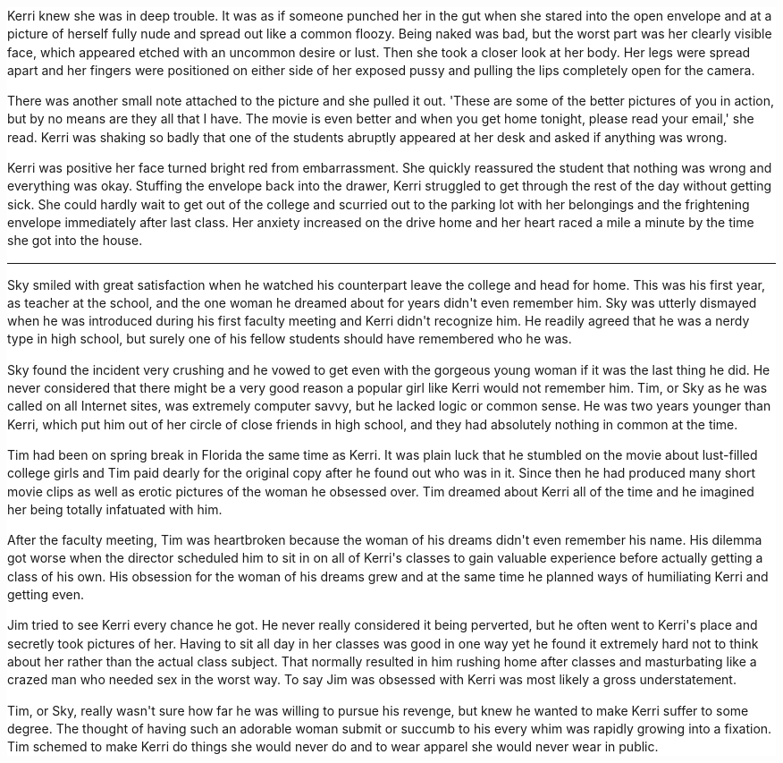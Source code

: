 Kerri knew she was in deep trouble. It was as if someone punched her in the gut when she stared into the open envelope and at a picture of herself fully nude and spread out like a common floozy. Being naked was bad, but the worst part was her clearly visible face, which appeared etched with an uncommon desire or lust. Then she took a closer look at her body. Her legs were spread apart and her fingers were positioned on either side of her exposed pussy and pulling the lips completely open for the camera. 

There was another small note attached to the picture and she pulled it out. 'These are some of the better pictures of you in action, but by no means are they all that I have. The movie is even better and when you get home tonight, please read your email,' she read. Kerri was shaking so badly that one of the students abruptly appeared at her desk and asked if anything was wrong. 

Kerri was positive her face turned bright red from embarrassment. She quickly reassured the student that nothing was wrong and everything was okay. Stuffing the envelope back into the drawer, Kerri struggled to get through the rest of the day without getting sick. She could hardly wait to get out of the college and scurried out to the parking lot with her belongings and the frightening envelope immediately after last class. Her anxiety increased on the drive home and her heart raced a mile a minute by the time she got into the house. 

*** 

Sky smiled with great satisfaction when he watched his counterpart leave the college and head for home. This was his first year, as teacher at the school, and the one woman he dreamed about for years didn't even remember him. Sky was utterly dismayed when he was introduced during his first faculty meeting and Kerri didn't recognize him. He readily agreed that he was a nerdy type in high school, but surely one of his fellow students should have remembered who he was. 

Sky found the incident very crushing and he vowed to get even with the gorgeous young woman if it was the last thing he did. He never considered that there might be a very good reason a popular girl like Kerri would not remember him. Tim, or Sky as he was called on all Internet sites, was extremely computer savvy, but he lacked logic or common sense. He was two years younger than Kerri, which put him out of her circle of close friends in high school, and they had absolutely nothing in common at the time. 

Tim had been on spring break in Florida the same time as Kerri. It was plain luck that he stumbled on the movie about lust-filled college girls and Tim paid dearly for the original copy after he found out who was in it. Since then he had produced many short movie clips as well as erotic pictures of the woman he obsessed over. Tim dreamed about Kerri all of the time and he imagined her being totally infatuated with him. 

After the faculty meeting, Tim was heartbroken because the woman of his dreams didn't even remember his name. His dilemma got worse when the director scheduled him to sit in on all of Kerri's classes to gain valuable experience before actually getting a class of his own. His obsession for the woman of his dreams grew and at the same time he planned ways of humiliating Kerri and getting even. 

Jim tried to see Kerri every chance he got. He never really considered it being perverted, but he often went to Kerri's place and secretly took pictures of her. Having to sit all day in her classes was good in one way yet he found it extremely hard not to think about her rather than the actual class subject. That normally resulted in him rushing home after classes and masturbating like a crazed man who needed sex in the worst way. To say Jim was obsessed with Kerri was most likely a gross understatement. 

Tim, or Sky, really wasn't sure how far he was willing to pursue his revenge, but knew he wanted to make Kerri suffer to some degree. The thought of having such an adorable woman submit or succumb to his every whim was rapidly growing into a fixation. Tim schemed to make Kerri do things she would never do and to wear apparel she would never wear in public. 
